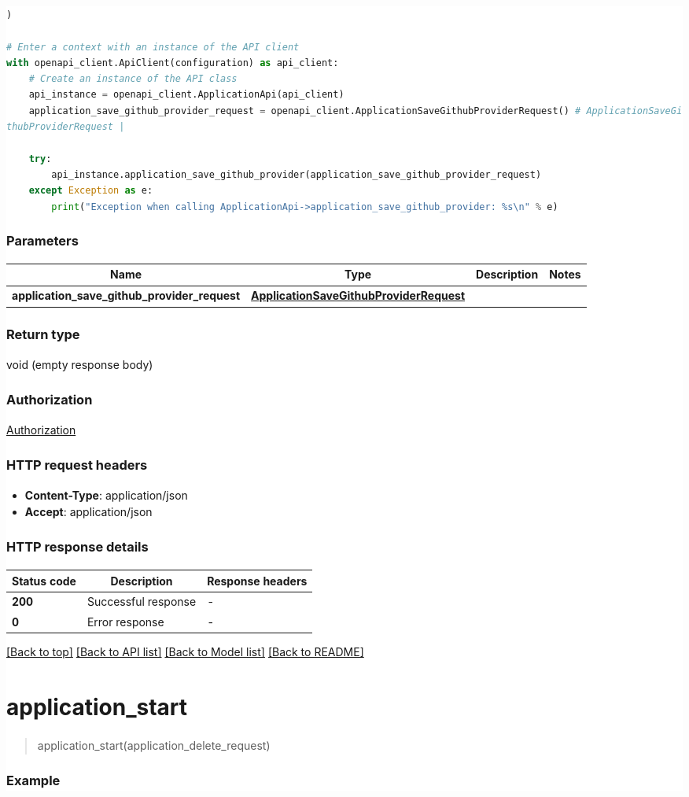 ```python
)

# Enter a context with an instance of the API client
with openapi_client.ApiClient(configuration) as api_client:
    # Create an instance of the API class
    api_instance = openapi_client.ApplicationApi(api_client)
    application_save_github_provider_request = openapi_client.ApplicationSaveGithubProviderRequest() # ApplicationSaveGithubProviderRequest | 

    try:
        api_instance.application_save_github_provider(application_save_github_provider_request)
    except Exception as e:
        print("Exception when calling ApplicationApi->application_save_github_provider: %s\n" % e)
```



### Parameters


Name | Type | Description  | Notes
------------- | ------------- | ------------- | -------------
 **application_save_github_provider_request** | [**ApplicationSaveGithubProviderRequest**](ApplicationSaveGithubProviderRequest.md)|  | 

### Return type

void (empty response body)

### Authorization

[Authorization](../README.md#Authorization)

### HTTP request headers

 - **Content-Type**: application/json
 - **Accept**: application/json

### HTTP response details

| Status code | Description | Response headers |
|-------------|-------------|------------------|
**200** | Successful response |  -  |
**0** | Error response |  -  |

[[Back to top]](#) [[Back to API list]](../README.md#documentation-for-api-endpoints) [[Back to Model list]](../README.md#documentation-for-models) [[Back to README]](../README.md)

# **application_start**
> application_start(application_delete_request)



### Example
